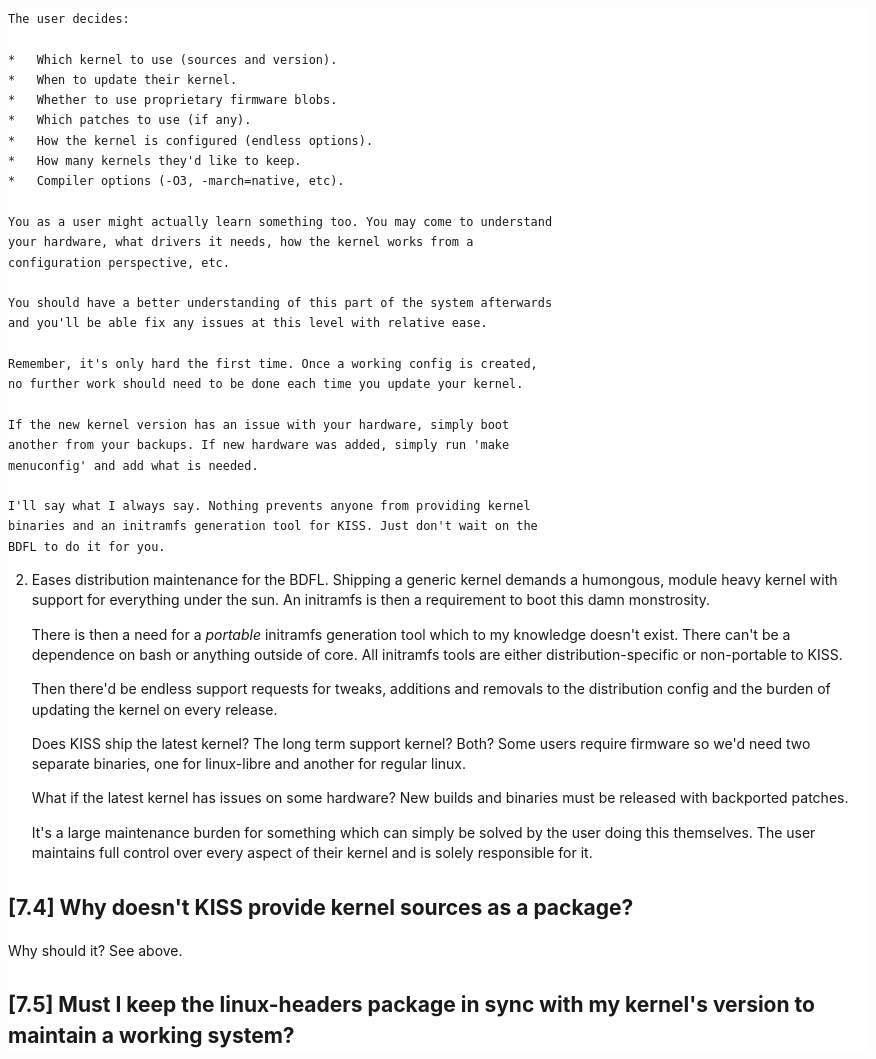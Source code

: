     The user decides:

    *   Which kernel to use (sources and version).
    *   When to update their kernel.
    *   Whether to use proprietary firmware blobs.
    *   Which patches to use (if any).
    *   How the kernel is configured (endless options).
    *   How many kernels they'd like to keep.
    *   Compiler options (-O3, -march=native, etc).

    You as a user might actually learn something too. You may come to understand
    your hardware, what drivers it needs, how the kernel works from a
    configuration perspective, etc.

    You should have a better understanding of this part of the system afterwards
    and you'll be able fix any issues at this level with relative ease.

    Remember, it's only hard the first time. Once a working config is created,
    no further work should need to be done each time you update your kernel.

    If the new kernel version has an issue with your hardware, simply boot
    another from your backups. If new hardware was added, simply run 'make
    menuconfig' and add what is needed.

    I'll say what I always say. Nothing prevents anyone from providing kernel
    binaries and an initramfs generation tool for KISS. Just don't wait on the
    BDFL to do it for you.

2.  Eases distribution maintenance for the BDFL. Shipping a generic kernel
    demands a humongous, module heavy kernel with support for everything under
    the sun. An initramfs is then a requirement to boot this damn monstrosity.

    There is then a need for a _portable_ initramfs generation tool which to my
    knowledge doesn't exist. There can't be a dependence on bash or anything
    outside of core. All initramfs tools are either distribution-specific or
    non-portable to KISS.

    Then there'd be endless support requests for tweaks, additions and removals
    to the distribution config and the burden of updating the kernel on every
    release.

    Does KISS ship the latest kernel? The long term support kernel? Both? Some
    users require firmware so we'd need two separate binaries, one for
    linux-libre and another for regular linux.

    What if the latest kernel has issues on some hardware? New builds and
    binaries must be released with backported patches.

    It's a large maintenance burden for something which can simply be solved by
    the user doing this themselves. The user maintains full control over every
    aspect of their kernel and is solely responsible for it.

[7.4] Why doesn't KISS provide kernel sources as a package?
-----------------------------------------------------------

Why should it? See above.

[7.5] Must I keep the linux-headers package in sync with my kernel's
      version to maintain a working system?
-------------------------------------------
